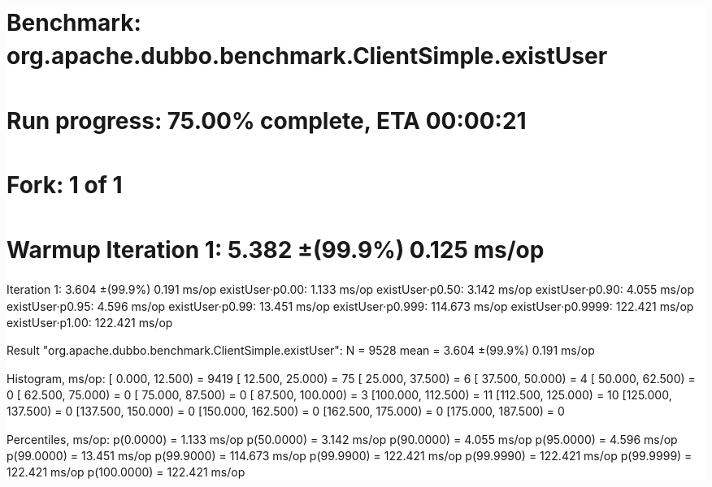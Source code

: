# Benchmark: org.apache.dubbo.benchmark.ClientSimple.existUser

# Run progress: 75.00% complete, ETA 00:00:21
# Fork: 1 of 1
# Warmup Iteration   1: 5.382 ±(99.9%) 0.125 ms/op
Iteration   1: 3.604 ±(99.9%) 0.191 ms/op
                 existUser·p0.00:   1.133 ms/op
                 existUser·p0.50:   3.142 ms/op
                 existUser·p0.90:   4.055 ms/op
                 existUser·p0.95:   4.596 ms/op
                 existUser·p0.99:   13.451 ms/op
                 existUser·p0.999:  114.673 ms/op
                 existUser·p0.9999: 122.421 ms/op
                 existUser·p1.00:   122.421 ms/op



Result "org.apache.dubbo.benchmark.ClientSimple.existUser":
  N = 9528
  mean =      3.604 ±(99.9%) 0.191 ms/op

  Histogram, ms/op:
    [  0.000,  12.500) = 9419 
    [ 12.500,  25.000) = 75 
    [ 25.000,  37.500) = 6 
    [ 37.500,  50.000) = 4 
    [ 50.000,  62.500) = 0 
    [ 62.500,  75.000) = 0 
    [ 75.000,  87.500) = 0 
    [ 87.500, 100.000) = 3 
    [100.000, 112.500) = 11 
    [112.500, 125.000) = 10 
    [125.000, 137.500) = 0 
    [137.500, 150.000) = 0 
    [150.000, 162.500) = 0 
    [162.500, 175.000) = 0 
    [175.000, 187.500) = 0 

  Percentiles, ms/op:
      p(0.0000) =      1.133 ms/op
     p(50.0000) =      3.142 ms/op
     p(90.0000) =      4.055 ms/op
     p(95.0000) =      4.596 ms/op
     p(99.0000) =     13.451 ms/op
     p(99.9000) =    114.673 ms/op
     p(99.9900) =    122.421 ms/op
     p(99.9990) =    122.421 ms/op
     p(99.9999) =    122.421 ms/op
    p(100.0000) =    122.421 ms/op
